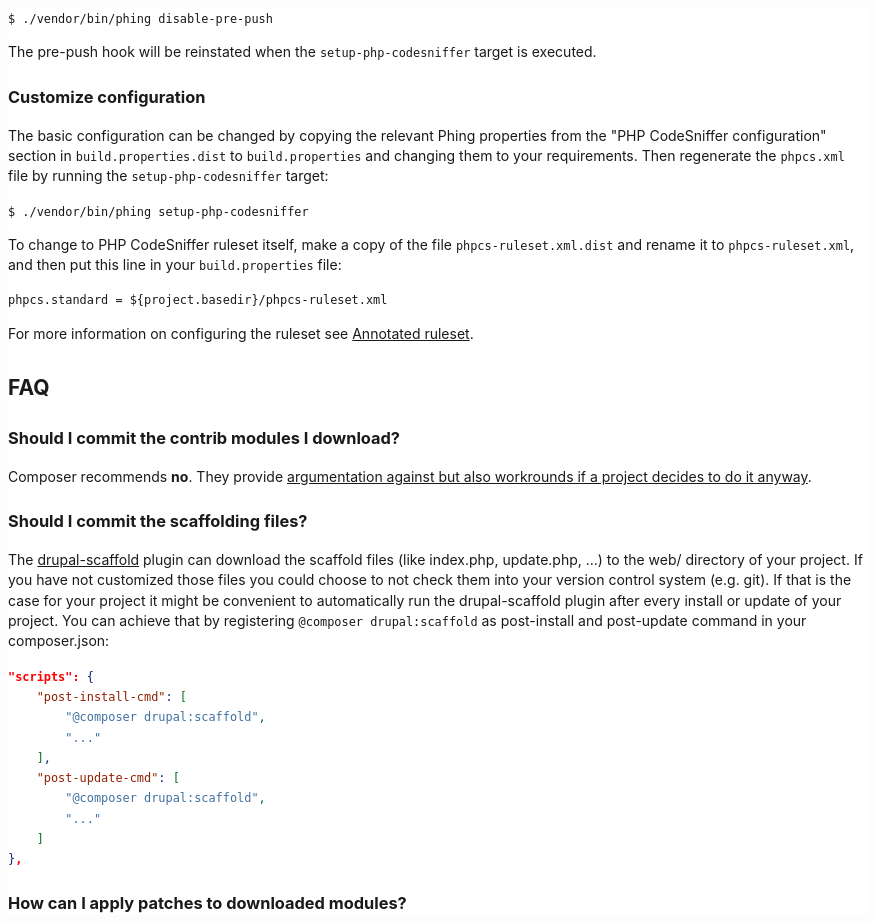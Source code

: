 ```
$ ./vendor/bin/phing disable-pre-push
```

The pre-push hook will be reinstated when the `setup-php-codesniffer` target
is executed.


### Customize configuration

The basic configuration can be changed by copying the relevant Phing properties
from the "PHP CodeSniffer configuration" section in `build.properties.dist` to
`build.properties` and changing them to your requirements. Then regenerate the
`phpcs.xml` file by running the `setup-php-codesniffer` target:

```
$ ./vendor/bin/phing setup-php-codesniffer
```

To change to PHP CodeSniffer ruleset itself, make a copy of the file
`phpcs-ruleset.xml.dist` and rename it to `phpcs-ruleset.xml`, and then put this
line in your `build.properties` file:

```
phpcs.standard = ${project.basedir}/phpcs-ruleset.xml
```

For more information on configuring the ruleset see [Annotated ruleset](http://pear.php.net/manual/en/package.php.php-codesniffer.annotated-ruleset.php).


## FAQ

### Should I commit the contrib modules I download?

Composer recommends **no**. They provide [argumentation against but also 
workrounds if a project decides to do it anyway](https://getcomposer.org/doc/faqs/should-i-commit-the-dependencies-in-my-vendor-directory.md).

### Should I commit the scaffolding files?

The [drupal-scaffold](https://github.com/drupal-composer/drupal-scaffold) plugin can download the scaffold files (like
index.php, update.php, …) to the web/ directory of your project. If you have not customized those files you could choose
to not check them into your version control system (e.g. git). If that is the case for your project it might be
convenient to automatically run the drupal-scaffold plugin after every install or update of your project. You can
achieve that by registering `@composer drupal:scaffold` as post-install and post-update command in your composer.json:

```json
"scripts": {
    "post-install-cmd": [
        "@composer drupal:scaffold",
        "..."
    ],
    "post-update-cmd": [
        "@composer drupal:scaffold",
        "..."
    ]
},
```
### How can I apply patches to downloaded modules?
